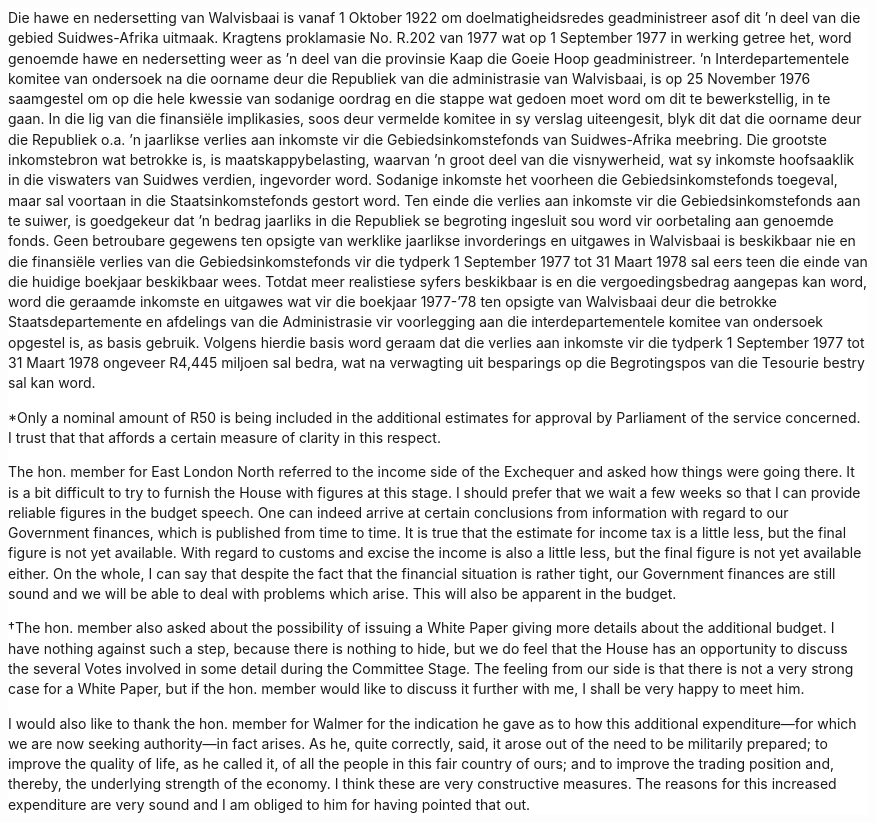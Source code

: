 <block name="quote">Die hawe en nedersetting van Walvisbaai is vanaf 1 Oktober 1922 om doelmatigheidsredes geadministreer asof dit &#x2019;n deel van die gebied Suidwes-Afrika uitmaak. Kragtens proklamasie No. R.202 van 1977 wat op 1 September 1977 in werking getree het, word genoemde hawe en nedersetting weer as &#x2019;n deel van die provinsie Kaap die Goeie Hoop geadministreer. &#x2019;n Interdepartementele komitee van ondersoek na die oorname deur die Republiek van die administrasie van Walvisbaai, is op 25 November 1976 saamgestel om op die hele kwessie van sodanige oordrag en die stappe wat gedoen moet word om dit te bewerkstellig, in te gaan. In die lig van die finansi&#x00EB;le implikasies, soos deur vermelde komitee in sy verslag uiteengesit, blyk dit dat die oorname deur die Republiek o.a. &#x2019;n jaarlikse verlies aan inkomste vir die Gebiedsinkomstefonds van Suidwes-Afrika meebring. Die grootste inkomstebron wat betrokke is, is maatskappybelasting, waarvan &#x2019;n groot deel van die visnywerheid, wat sy inkomste hoofsaaklik in die viswaters van Suidwes verdien, ingevorder word. Sodanige inkomste het voorheen die Gebiedsinkomstefonds toegeval, maar sal voortaan in die Staatsinkomstefonds gestort word. Ten einde die verlies aan inkomste vir die Gebiedsinkomstefonds aan te suiwer, is goedgekeur dat &#x2019;n bedrag jaarliks in die Republiek se begroting ingesluit sou word vir oorbetaling aan genoemde fonds. Geen betroubare gegewens ten opsigte van werklike jaarlikse invorderings en uitgawes in Walvisbaai is beskikbaar nie en die finansi&#x00EB;le verlies van die Gebiedsinkomstefonds <span class="col_1907-1908" refersTo="page_0971"/>vir die tydperk 1 September 1977 tot 31 Maart 1978 sal eers teen die einde van die huidige boekjaar beskikbaar wees. Totdat meer realistiese syfers beskikbaar is en die vergoedingsbedrag aangepas kan word, word die geraamde inkomste en uitgawes wat vir die boekjaar 1977-&#x2019;78 ten opsigte van Walvisbaai deur die betrokke Staatsdepartemente en afdelings van die Administrasie vir voorlegging aan die interdepartementele komitee van ondersoek opgestel is, as basis gebruik. Volgens hierdie basis word geraam dat die verlies aan inkomste vir die tydperk 1 September 1977 tot 31 Maart 1978 ongeveer R4,445 miljoen sal bedra, wat na verwagting uit besparings op die Begrotingspos van die Tesourie bestry sal kan word.</block>

<p>*Only a nominal amount of R50 is being included in the additional estimates for approval by Parliament of the service concerned. I trust that that affords a certain measure of clarity in this respect.</p>

<p>The hon. member for East London North referred to the income side of the Exchequer and asked how things were going there. It is a bit difficult to try to furnish the House with figures at this stage. I should prefer that we wait a few weeks so that I can provide reliable figures in the budget speech. One can indeed arrive at certain conclusions from information with regard to our Government finances, which is published from time to time. It is true that the estimate for income tax is a little less, but the final figure is not yet available. With regard to customs and excise the income is also a little less, but the final figure is not yet available either. On the whole, I can say that despite the fact that the financial situation is rather tight, our Government finances are still sound and we will be able to deal with problems which arise. This will also be apparent in the budget.</p>

<p>&#x2020;The hon. member also asked about the possibility of issuing a White Paper giving more details about the additional budget. I have nothing against such a step, because there is nothing to hide, but we do feel that the House has an opportunity to discuss the several Votes involved in some detail during the Committee Stage. The feeling from our side is that there is not a very strong case for a White Paper, but if the hon. member would like to discuss it further with me, I shall be very happy to meet him.</p>

<p>I would also like to thank the hon. member for Walmer for the indication he gave as to how this additional expenditure&#x2014;for which we are now seeking authority&#x2014;in fact arises. As he, quite correctly, said, it arose out of the need to be militarily prepared; to improve the quality of life, as he called it, of all the people in this fair country of ours; and to improve the trading position and, thereby, the underlying strength of the economy. I think these are very constructive measures. The reasons for this increased expenditure are very sound and I am obliged to him for having pointed that out.</p>
